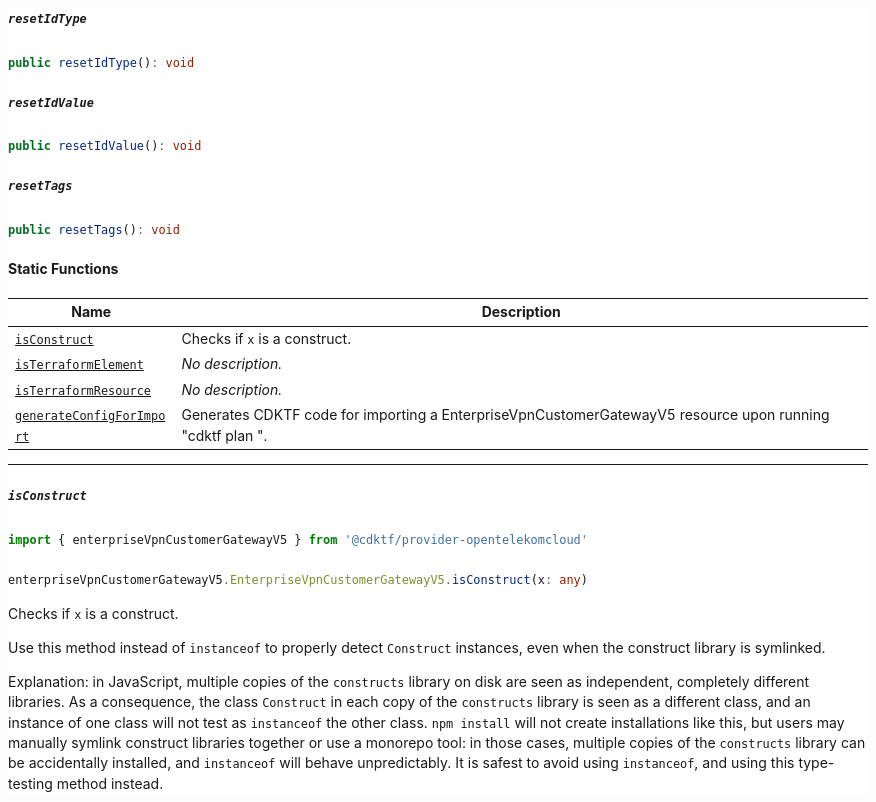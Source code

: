 ##### `resetIdType` <a name="resetIdType" id="@cdktf/provider-opentelekomcloud.enterpriseVpnCustomerGatewayV5.EnterpriseVpnCustomerGatewayV5.resetIdType"></a>

```typescript
public resetIdType(): void
```

##### `resetIdValue` <a name="resetIdValue" id="@cdktf/provider-opentelekomcloud.enterpriseVpnCustomerGatewayV5.EnterpriseVpnCustomerGatewayV5.resetIdValue"></a>

```typescript
public resetIdValue(): void
```

##### `resetTags` <a name="resetTags" id="@cdktf/provider-opentelekomcloud.enterpriseVpnCustomerGatewayV5.EnterpriseVpnCustomerGatewayV5.resetTags"></a>

```typescript
public resetTags(): void
```

#### Static Functions <a name="Static Functions" id="Static Functions"></a>

| **Name** | **Description** |
| --- | --- |
| <code><a href="#@cdktf/provider-opentelekomcloud.enterpriseVpnCustomerGatewayV5.EnterpriseVpnCustomerGatewayV5.isConstruct">isConstruct</a></code> | Checks if `x` is a construct. |
| <code><a href="#@cdktf/provider-opentelekomcloud.enterpriseVpnCustomerGatewayV5.EnterpriseVpnCustomerGatewayV5.isTerraformElement">isTerraformElement</a></code> | *No description.* |
| <code><a href="#@cdktf/provider-opentelekomcloud.enterpriseVpnCustomerGatewayV5.EnterpriseVpnCustomerGatewayV5.isTerraformResource">isTerraformResource</a></code> | *No description.* |
| <code><a href="#@cdktf/provider-opentelekomcloud.enterpriseVpnCustomerGatewayV5.EnterpriseVpnCustomerGatewayV5.generateConfigForImport">generateConfigForImport</a></code> | Generates CDKTF code for importing a EnterpriseVpnCustomerGatewayV5 resource upon running "cdktf plan <stack-name>". |

---

##### `isConstruct` <a name="isConstruct" id="@cdktf/provider-opentelekomcloud.enterpriseVpnCustomerGatewayV5.EnterpriseVpnCustomerGatewayV5.isConstruct"></a>

```typescript
import { enterpriseVpnCustomerGatewayV5 } from '@cdktf/provider-opentelekomcloud'

enterpriseVpnCustomerGatewayV5.EnterpriseVpnCustomerGatewayV5.isConstruct(x: any)
```

Checks if `x` is a construct.

Use this method instead of `instanceof` to properly detect `Construct`
instances, even when the construct library is symlinked.

Explanation: in JavaScript, multiple copies of the `constructs` library on
disk are seen as independent, completely different libraries. As a
consequence, the class `Construct` in each copy of the `constructs` library
is seen as a different class, and an instance of one class will not test as
`instanceof` the other class. `npm install` will not create installations
like this, but users may manually symlink construct libraries together or
use a monorepo tool: in those cases, multiple copies of the `constructs`
library can be accidentally installed, and `instanceof` will behave
unpredictably. It is safest to avoid using `instanceof`, and using
this type-testing method instead.
